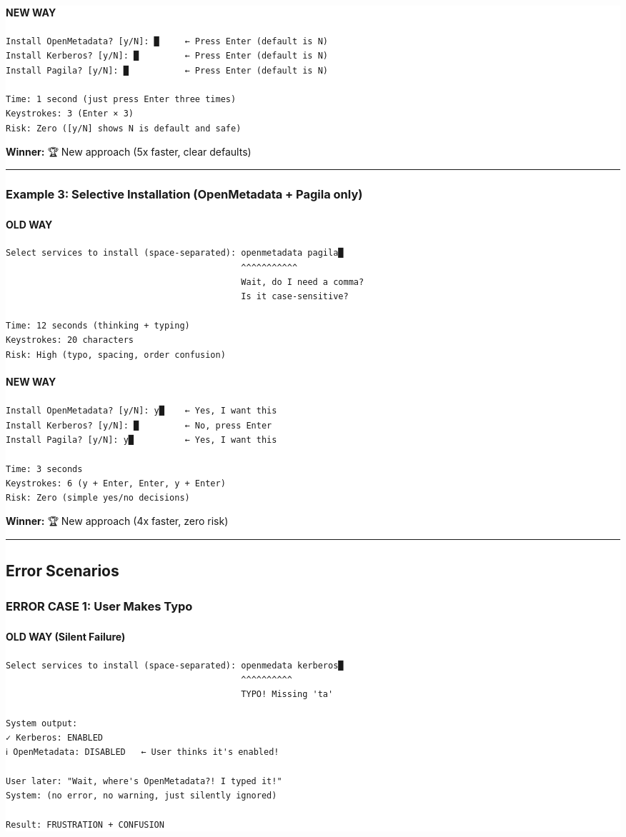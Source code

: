 #### NEW WAY
```
Install OpenMetadata? [y/N]: █     ← Press Enter (default is N)
Install Kerberos? [y/N]: █         ← Press Enter (default is N)
Install Pagila? [y/N]: █           ← Press Enter (default is N)

Time: 1 second (just press Enter three times)
Keystrokes: 3 (Enter × 3)
Risk: Zero ([y/N] shows N is default and safe)
```

**Winner:** 🏆 New approach (5x faster, clear defaults)

---

### Example 3: Selective Installation (OpenMetadata + Pagila only)

#### OLD WAY
```
Select services to install (space-separated): openmetadata pagila█
                                              ^^^^^^^^^^^
                                              Wait, do I need a comma?
                                              Is it case-sensitive?

Time: 12 seconds (thinking + typing)
Keystrokes: 20 characters
Risk: High (typo, spacing, order confusion)
```

#### NEW WAY
```
Install OpenMetadata? [y/N]: y█    ← Yes, I want this
Install Kerberos? [y/N]: █         ← No, press Enter
Install Pagila? [y/N]: y█          ← Yes, I want this

Time: 3 seconds
Keystrokes: 6 (y + Enter, Enter, y + Enter)
Risk: Zero (simple yes/no decisions)
```

**Winner:** 🏆 New approach (4x faster, zero risk)

---

## Error Scenarios

### ERROR CASE 1: User Makes Typo

#### OLD WAY (Silent Failure)
```
Select services to install (space-separated): openmedata kerberos█
                                              ^^^^^^^^^^
                                              TYPO! Missing 'ta'

System output:
✓ Kerberos: ENABLED
ℹ OpenMetadata: DISABLED   ← User thinks it's enabled!

User later: "Wait, where's OpenMetadata?! I typed it!"
System: (no error, no warning, just silently ignored)

Result: FRUSTRATION + CONFUSION
```
